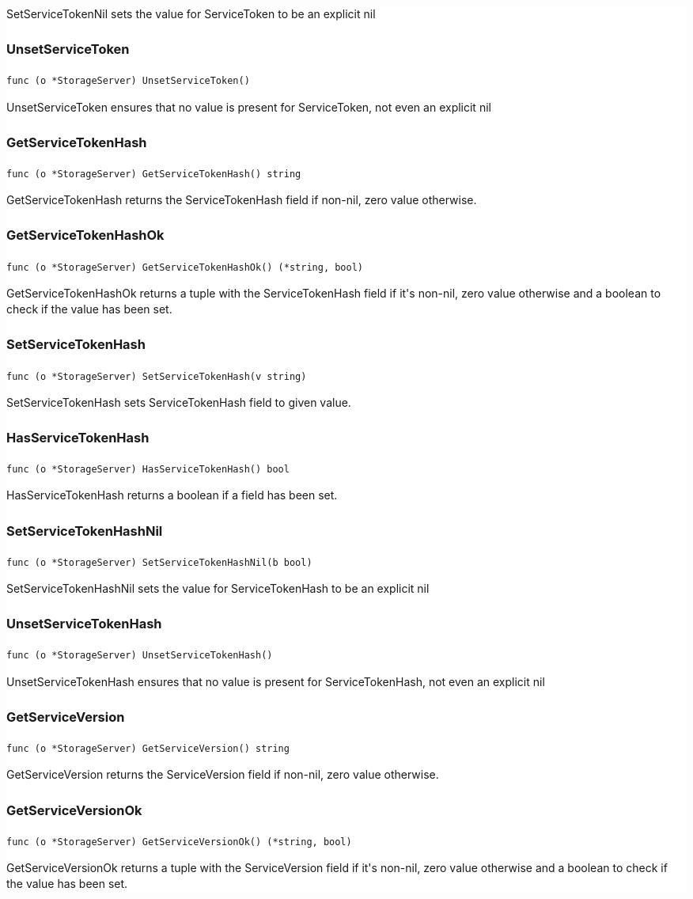 SetServiceTokenNil sets the value for ServiceToken to be an explicit nil

### UnsetServiceToken
`func (o *StorageServer) UnsetServiceToken()`

UnsetServiceToken ensures that no value is present for ServiceToken, not even an explicit nil
### GetServiceTokenHash

`func (o *StorageServer) GetServiceTokenHash() string`

GetServiceTokenHash returns the ServiceTokenHash field if non-nil, zero value otherwise.

### GetServiceTokenHashOk

`func (o *StorageServer) GetServiceTokenHashOk() (*string, bool)`

GetServiceTokenHashOk returns a tuple with the ServiceTokenHash field if it's non-nil, zero value otherwise
and a boolean to check if the value has been set.

### SetServiceTokenHash

`func (o *StorageServer) SetServiceTokenHash(v string)`

SetServiceTokenHash sets ServiceTokenHash field to given value.

### HasServiceTokenHash

`func (o *StorageServer) HasServiceTokenHash() bool`

HasServiceTokenHash returns a boolean if a field has been set.

### SetServiceTokenHashNil

`func (o *StorageServer) SetServiceTokenHashNil(b bool)`

 SetServiceTokenHashNil sets the value for ServiceTokenHash to be an explicit nil

### UnsetServiceTokenHash
`func (o *StorageServer) UnsetServiceTokenHash()`

UnsetServiceTokenHash ensures that no value is present for ServiceTokenHash, not even an explicit nil
### GetServiceVersion

`func (o *StorageServer) GetServiceVersion() string`

GetServiceVersion returns the ServiceVersion field if non-nil, zero value otherwise.

### GetServiceVersionOk

`func (o *StorageServer) GetServiceVersionOk() (*string, bool)`

GetServiceVersionOk returns a tuple with the ServiceVersion field if it's non-nil, zero value otherwise
and a boolean to check if the value has been set.
